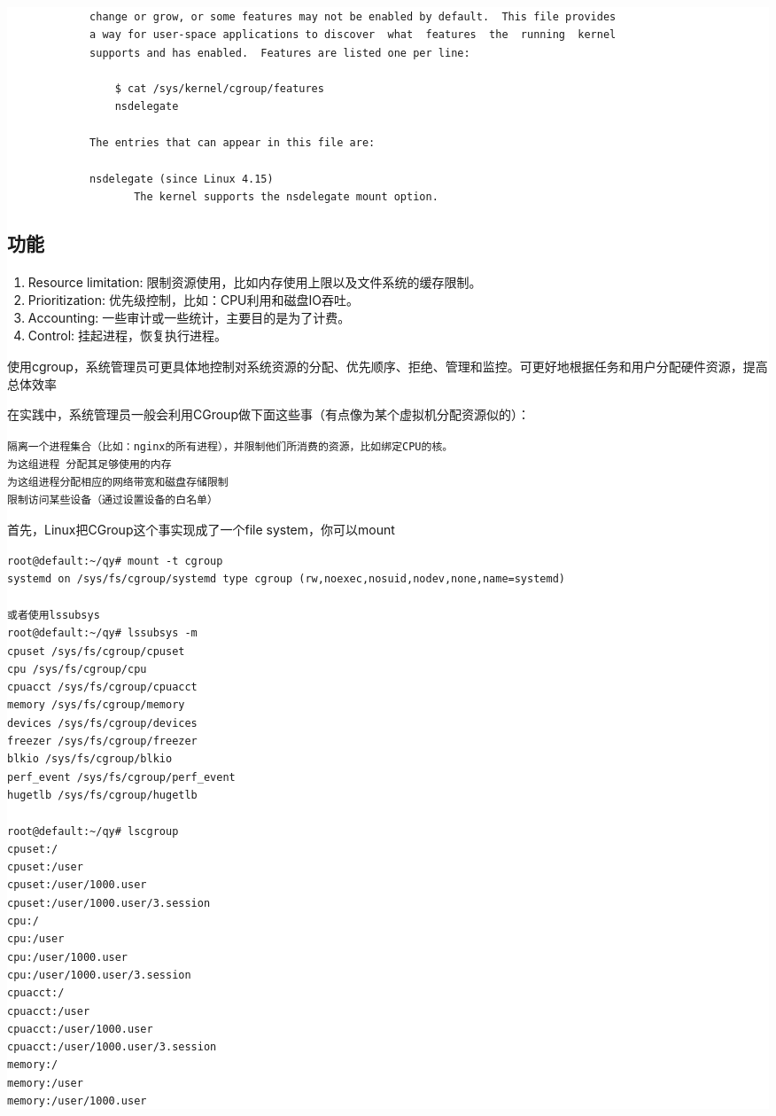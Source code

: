 ```  
             change or grow, or some features may not be enabled by default.  This file provides
             a way for user-space applications to discover  what  features  the  running  kernel
             supports and has enabled.  Features are listed one per line:

                 $ cat /sys/kernel/cgroup/features
                 nsdelegate

             The entries that can appear in this file are:

             nsdelegate (since Linux 4.15)
                    The kernel supports the nsdelegate mount option.
```

## 功能
1. Resource limitation: 限制资源使用，比如内存使用上限以及文件系统的缓存限制。  
2. Prioritization: 优先级控制，比如：CPU利用和磁盘IO吞吐。  
3. Accounting: 一些审计或一些统计，主要目的是为了计费。  
4. Control: 挂起进程，恢复执行进程。  

使​​​用​​​ cgroup，系​​​统​​​管​​​理​​​员​​​可​​​更​​​具​​​体​​​地​​​控​​​制​​​对​​​系​​​统​​​资​​​源​​​的​​​分​​​配​​​、​​​优​​​先​​​顺​​​序​​​、​​​拒​​​绝​​​、​​​管​​​理​​​和​​​监​​​控​​​。​​​可​​​更​​​好​​​地​​​根​​​据​​​任​​​务​​​和​​​用​​​户​​​分​​​配​​​硬​​​件​​​资​​​源​​​，提​​​高​​​总​​​体​​​效​​​率​​​

在实践中，系统管理员一般会利用CGroup做下面这些事（有点像为某个虚拟机分配资源似的）：
```
隔离一个进程集合（比如：nginx的所有进程），并限制他们所消费的资源，比如绑定CPU的核。
为这组进程 分配其足够使用的内存
为这组进程分配相应的网络带宽和磁盘存储限制
限制访问某些设备（通过设置设备的白名单）
```

首先，Linux把CGroup这个事实现成了一个file system，你可以mount

```
root@default:~/qy# mount -t cgroup
systemd on /sys/fs/cgroup/systemd type cgroup (rw,noexec,nosuid,nodev,none,name=systemd)

或者使用lssubsys
root@default:~/qy# lssubsys -m
cpuset /sys/fs/cgroup/cpuset
cpu /sys/fs/cgroup/cpu
cpuacct /sys/fs/cgroup/cpuacct
memory /sys/fs/cgroup/memory
devices /sys/fs/cgroup/devices
freezer /sys/fs/cgroup/freezer
blkio /sys/fs/cgroup/blkio
perf_event /sys/fs/cgroup/perf_event
hugetlb /sys/fs/cgroup/hugetlb

root@default:~/qy# lscgroup
cpuset:/
cpuset:/user
cpuset:/user/1000.user
cpuset:/user/1000.user/3.session
cpu:/
cpu:/user
cpu:/user/1000.user
cpu:/user/1000.user/3.session
cpuacct:/
cpuacct:/user
cpuacct:/user/1000.user
cpuacct:/user/1000.user/3.session
memory:/
memory:/user
memory:/user/1000.user
```